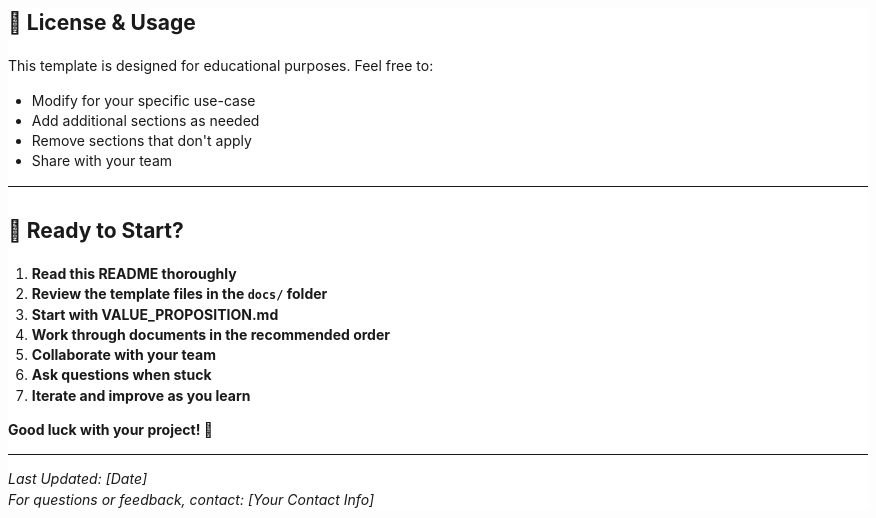 
## 📝 License & Usage

This template is designed for educational purposes. Feel free to:
- Modify for your specific use-case
- Add additional sections as needed
- Remove sections that don't apply
- Share with your team

---

## 🚀 Ready to Start?

1. **Read this README thoroughly**
2. **Review the template files in the `docs/` folder**
3. **Start with VALUE_PROPOSITION.md**
4. **Work through documents in the recommended order**
5. **Collaborate with your team**
6. **Ask questions when stuck**
7. **Iterate and improve as you learn**

**Good luck with your project! 🎉**

---

*Last Updated: [Date]*  
*For questions or feedback, contact: [Your Contact Info]*

